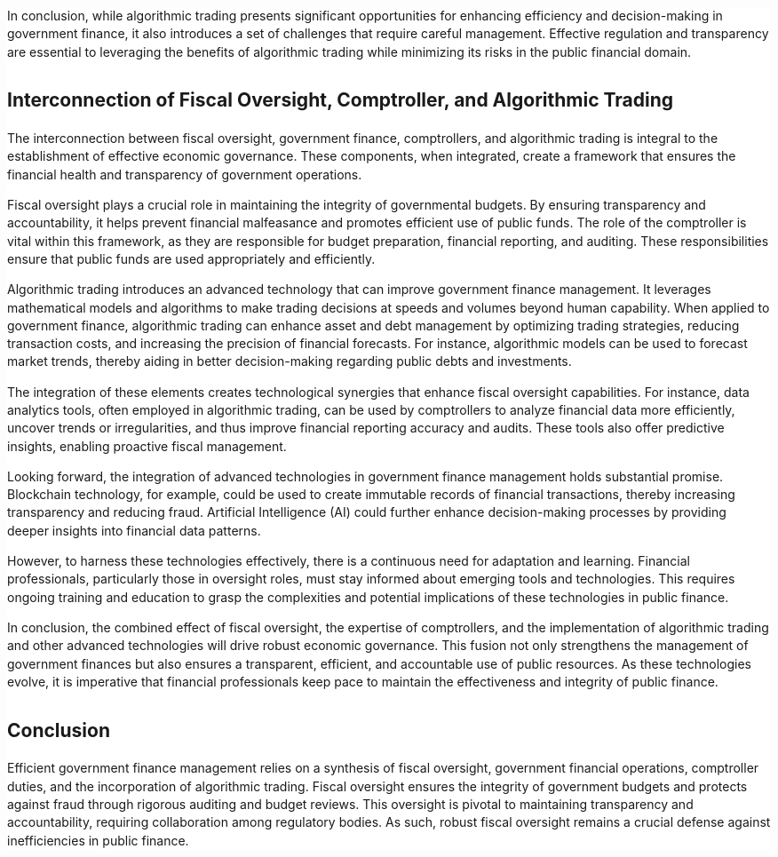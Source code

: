 In conclusion, while algorithmic trading presents significant opportunities for enhancing efficiency and decision-making in government finance, it also introduces a set of challenges that require careful management. Effective regulation and transparency are essential to leveraging the benefits of algorithmic trading while minimizing its risks in the public financial domain.

## Interconnection of Fiscal Oversight, Comptroller, and Algorithmic Trading

The interconnection between fiscal oversight, government finance, comptrollers, and algorithmic trading is integral to the establishment of effective economic governance. These components, when integrated, create a framework that ensures the financial health and transparency of government operations.

Fiscal oversight plays a crucial role in maintaining the integrity of governmental budgets. By ensuring transparency and accountability, it helps prevent financial malfeasance and promotes efficient use of public funds. The role of the comptroller is vital within this framework, as they are responsible for budget preparation, financial reporting, and auditing. These responsibilities ensure that public funds are used appropriately and efficiently.

Algorithmic trading introduces an advanced technology that can improve government finance management. It leverages mathematical models and algorithms to make trading decisions at speeds and volumes beyond human capability. When applied to government finance, algorithmic trading can enhance asset and debt management by optimizing trading strategies, reducing transaction costs, and increasing the precision of financial forecasts. For instance, algorithmic models can be used to forecast market trends, thereby aiding in better decision-making regarding public debts and investments.

The integration of these elements creates technological synergies that enhance fiscal oversight capabilities. For instance, data analytics tools, often employed in algorithmic trading, can be used by comptrollers to analyze financial data more efficiently, uncover trends or irregularities, and thus improve financial reporting accuracy and audits. These tools also offer predictive insights, enabling proactive fiscal management.

Looking forward, the integration of advanced technologies in government finance management holds substantial promise. Blockchain technology, for example, could be used to create immutable records of financial transactions, thereby increasing transparency and reducing fraud. Artificial Intelligence (AI) could further enhance decision-making processes by providing deeper insights into financial data patterns.

However, to harness these technologies effectively, there is a continuous need for adaptation and learning. Financial professionals, particularly those in oversight roles, must stay informed about emerging tools and technologies. This requires ongoing training and education to grasp the complexities and potential implications of these technologies in public finance.

In conclusion, the combined effect of fiscal oversight, the expertise of comptrollers, and the implementation of algorithmic trading and other advanced technologies will drive robust economic governance. This fusion not only strengthens the management of government finances but also ensures a transparent, efficient, and accountable use of public resources. As these technologies evolve, it is imperative that financial professionals keep pace to maintain the effectiveness and integrity of public finance.

## Conclusion

Efficient government finance management relies on a synthesis of fiscal oversight, government financial operations, comptroller duties, and the incorporation of algorithmic trading. Fiscal oversight ensures the integrity of government budgets and protects against fraud through rigorous auditing and budget reviews. This oversight is pivotal to maintaining transparency and accountability, requiring collaboration among regulatory bodies. As such, robust fiscal oversight remains a crucial defense against inefficiencies in public finance.
